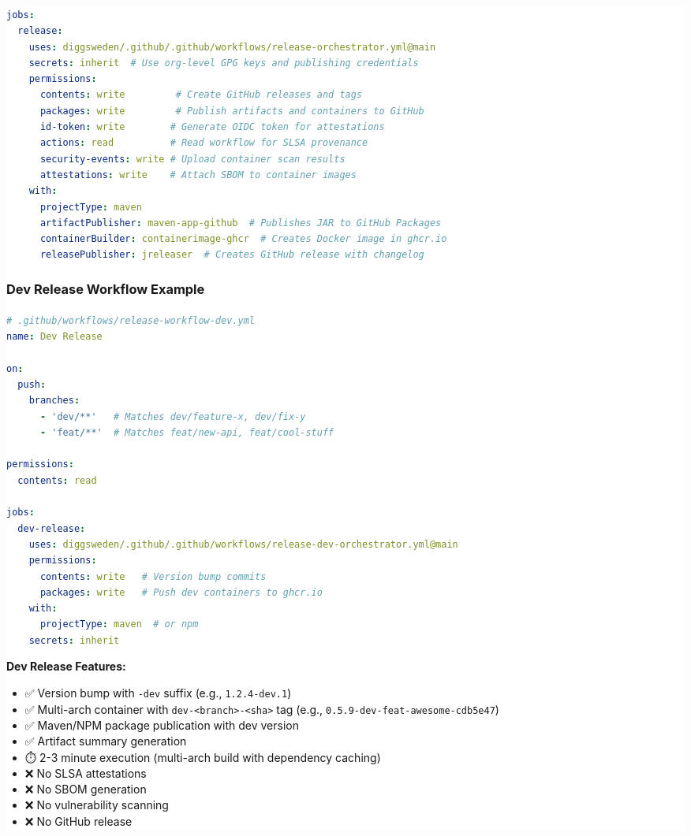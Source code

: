 ```yaml
jobs:
  release:
    uses: diggsweden/.github/.github/workflows/release-orchestrator.yml@main
    secrets: inherit  # Use org-level GPG keys and publishing credentials
    permissions:
      contents: write         # Create GitHub releases and tags
      packages: write         # Publish artifacts and containers to GitHub
      id-token: write        # Generate OIDC token for attestations
      actions: read          # Read workflow for SLSA provenance
      security-events: write # Upload container scan results
      attestations: write    # Attach SBOM to container images
    with:
      projectType: maven
      artifactPublisher: maven-app-github  # Publishes JAR to GitHub Packages
      containerBuilder: containerimage-ghcr  # Creates Docker image in ghcr.io
      releasePublisher: jreleaser  # Creates GitHub release with changelog
```

### Dev Release Workflow Example
```yaml
# .github/workflows/release-workflow-dev.yml
name: Dev Release

on:
  push:
    branches:
      - 'dev/**'   # Matches dev/feature-x, dev/fix-y
      - 'feat/**'  # Matches feat/new-api, feat/cool-stuff

permissions:
  contents: read

jobs:
  dev-release:
    uses: diggsweden/.github/.github/workflows/release-dev-orchestrator.yml@main
    permissions:
      contents: write   # Version bump commits
      packages: write   # Push dev containers to ghcr.io
    with:
      projectType: maven  # or npm
    secrets: inherit
```

**Dev Release Features:**
- ✅ Version bump with `-dev` suffix (e.g., `1.2.4-dev.1`)
- ✅ Multi-arch container with `dev-<branch>-<sha>` tag (e.g., `0.5.9-dev-feat-awesome-cdb5e47`)
- ✅ Maven/NPM package publication with dev version
- ✅ Artifact summary generation
- ⏱️ 2-3 minute execution (multi-arch build with dependency caching)
- ❌ No SLSA attestations
- ❌ No SBOM generation
- ❌ No vulnerability scanning
- ❌ No GitHub release
